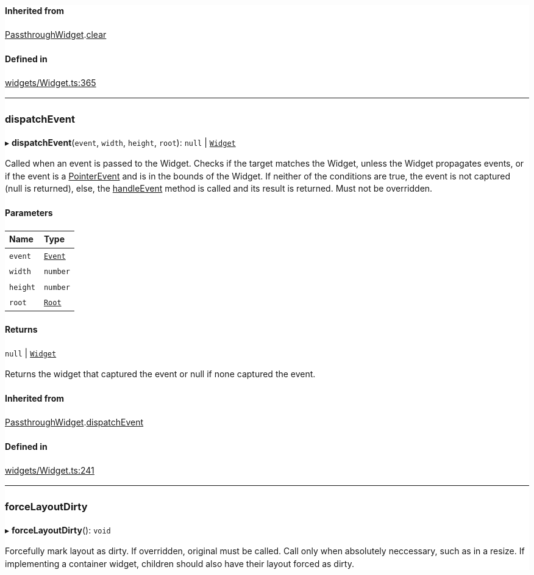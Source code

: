 #### Inherited from

[PassthroughWidget](passthroughwidget.md).[clear](passthroughwidget.md#clear)

#### Defined in

[widgets/Widget.ts:365](https://github.com/playkostudios/canvas-ui/blob/9f91374/src/widgets/Widget.ts#L365)

___

### dispatchEvent

▸ **dispatchEvent**(`event`, `width`, `height`, `root`): ``null`` \| [`Widget`](widget.md)

Called when an event is passed to the Widget. Checks if the target
matches the Widget, unless the Widget propagates events, or if the event
is a [PointerEvent](pointerevent.md) and is in the bounds of the Widget. If neither
of the conditions are true, the event is not captured (null is returned),
else, the [handleEvent](themescope.md#handleevent) method is called and its result is
returned. Must not be overridden.

#### Parameters

| Name | Type |
| :------ | :------ |
| `event` | [`Event`](event.md) |
| `width` | `number` |
| `height` | `number` |
| `root` | [`Root`](root.md) |

#### Returns

``null`` \| [`Widget`](widget.md)

Returns the widget that captured the event or null if none captured the event.

#### Inherited from

[PassthroughWidget](passthroughwidget.md).[dispatchEvent](passthroughwidget.md#dispatchevent)

#### Defined in

[widgets/Widget.ts:241](https://github.com/playkostudios/canvas-ui/blob/9f91374/src/widgets/Widget.ts#L241)

___

### forceLayoutDirty

▸ **forceLayoutDirty**(): `void`

Forcefully mark layout as dirty. If overridden, original must be called.
Call only when absolutely neccessary, such as in a resize. If
implementing a container widget, children should also have their layout
forced as dirty.
